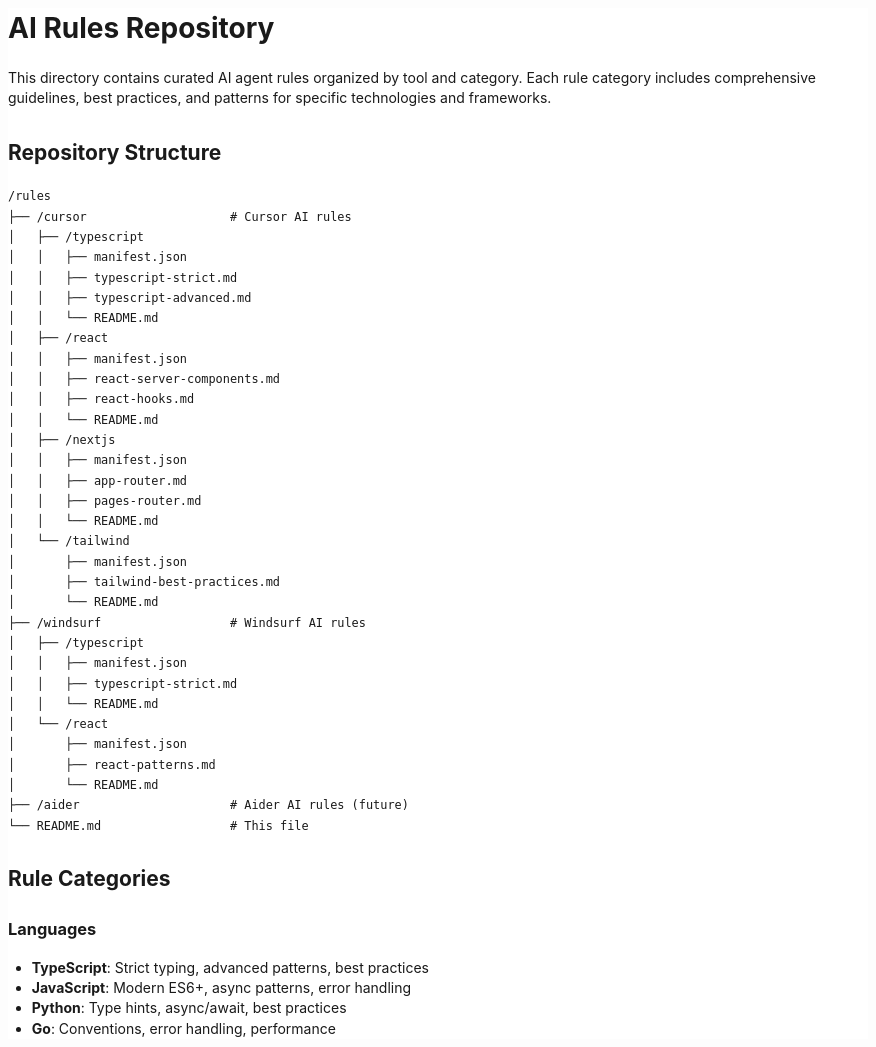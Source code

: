# AI Rules Repository

This directory contains curated AI agent rules organized by tool and category. Each rule category includes comprehensive guidelines, best practices, and patterns for specific technologies and frameworks.

## Repository Structure

```
/rules
├── /cursor                    # Cursor AI rules
│   ├── /typescript
│   │   ├── manifest.json
│   │   ├── typescript-strict.md
│   │   ├── typescript-advanced.md
│   │   └── README.md
│   ├── /react
│   │   ├── manifest.json
│   │   ├── react-server-components.md
│   │   ├── react-hooks.md
│   │   └── README.md
│   ├── /nextjs
│   │   ├── manifest.json
│   │   ├── app-router.md
│   │   ├── pages-router.md
│   │   └── README.md
│   └── /tailwind
│       ├── manifest.json
│       ├── tailwind-best-practices.md
│       └── README.md
├── /windsurf                  # Windsurf AI rules
│   ├── /typescript
│   │   ├── manifest.json
│   │   ├── typescript-strict.md
│   │   └── README.md
│   └── /react
│       ├── manifest.json
│       ├── react-patterns.md
│       └── README.md
├── /aider                     # Aider AI rules (future)
└── README.md                  # This file
```

## Rule Categories

### Languages

- **TypeScript**: Strict typing, advanced patterns, best practices
- **JavaScript**: Modern ES6+, async patterns, error handling
- **Python**: Type hints, async/await, best practices
- **Go**: Conventions, error handling, performance
